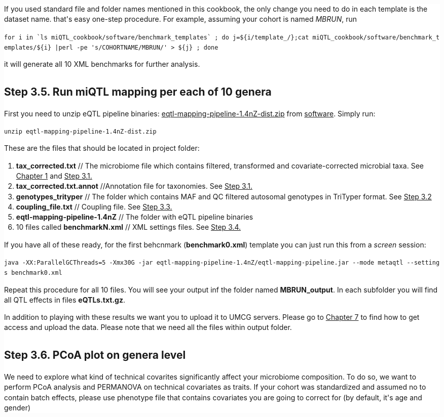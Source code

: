 If you used standard file and folder names mentioned in this cookbook, the only change you need to do in each template is the dataset name. that's easy one-step procedure. For example, assuming your cohort is named *MBRUN*, run

```
for i in `ls miQTL_cookbook/software/benchmark_templates` ; do j=${i/template_/};cat miQTL_cookbook/software/benchmark_templates/${i} |perl -pe 's/COHORTNAME/MBRUN/' > ${j} ; done
```

it will generate all 10 XML benchmarks for further analysis. 

## Step 3.5. Run miQTL mapping per each of 10 genera

First you need to unzip eQTL pipeline binaries: [eqtl-mapping-pipeline-1.4nZ-dist.zip](https://github.com/alexa-kur/miQTL_cookbook/tree/master/software/eqtl-mapping-pipeline-1.4nZ-dist.zip) from [software](https://github.com/alexa-kur/miQTL_cookbook/tree/master/software). Simply run:

```
unzip eqtl-mapping-pipeline-1.4nZ-dist.zip
```
These are the files that should be located in project folder:

1. **tax_corrected.txt**  // The microbiome file which contains filtered, transformed and covariate-corrected microbial taxa. See [Chapter 1](#chapter-1-16s-data-processing) and [Step 3.1.](#step-31-correct-microbiome-for-covariates-and-create-annotation-file)
2. **tax_corrected.txt.annot** //Annotation file for taxonomies. See [Step 3.1.](#step-31-correct-microbiome-for-covariates-and-create-annotation-file)
3. **genotypes_trityper** // The folder which contains MAF and QC filtered autosomal genotypes in TriTyper format. See [Step 3.2](#step-32-process-hrc-vcf-files)
4. **coupling_file.txt** // Coupling file. See [Step 3.3.](#step-33-prepare-coupling-file)
5. **eqtl-mapping-pipeline-1.4nZ** // The folder with eQTL pipeline binaries
6. 10 files called **benchmarkN.xml** // XML settings files. See [Step 3.4.](#step-34-rename-dataset-in-templates)

If you have all of these ready, for the first behcnmark (**benchmark0.xml**) template you can just run this from a *screen* session:

```
java -XX:ParallelGCThreads=5 -Xmx30G -jar eqtl-mapping-pipeline-1.4nZ/eqtl-mapping-pipeline.jar --mode metaqtl --settings benchmark0.xml 
```

Repeat this procedure for all 10 files. You will see your output inf the folder named **MBRUN_output**. In each subfolder you will find all QTL effects in files **eQTLs.txt.gz**. 

In addition to playing with these results we want you to upload it to UMCG servers. Please go to [Chapter 7](#chapter-7-acquire-guest-account-and-upload-data) to find how to get access and upload the data. Please note that we need all the files within output folder.

## Step 3.6. PCoA plot on genera level

We need to explore what kind of technical covarites significantly affect your microbiome composition. To do so, we want to perform PCoA analysis and PERMANOVA on technical covariates as traits. If your cohort was standardized and assumed no to contain batch effects, please use phenotype file that contains covariates you are going to correct for (by default, it's age and gender)
